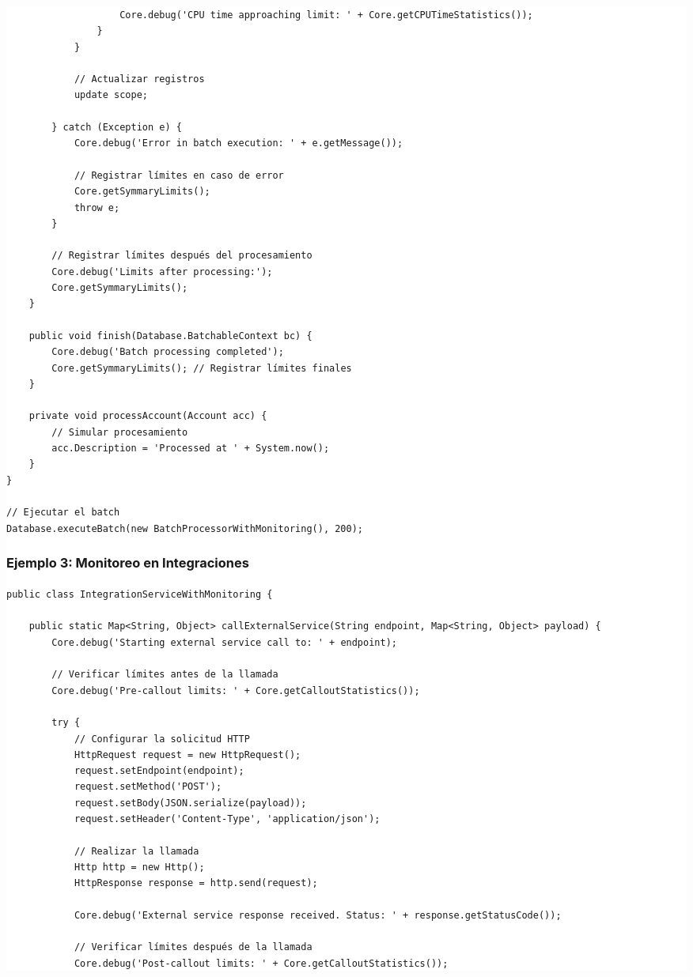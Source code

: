 ```apex
                    Core.debug('CPU time approaching limit: ' + Core.getCPUTimeStatistics());
                }
            }
            
            // Actualizar registros
            update scope;
            
        } catch (Exception e) {
            Core.debug('Error in batch execution: ' + e.getMessage());
            
            // Registrar límites en caso de error
            Core.getSymmaryLimits();
            throw e;
        }
        
        // Registrar límites después del procesamiento
        Core.debug('Limits after processing:');
        Core.getSymmaryLimits();
    }
    
    public void finish(Database.BatchableContext bc) {
        Core.debug('Batch processing completed');
        Core.getSymmaryLimits(); // Registrar límites finales
    }
    
    private void processAccount(Account acc) {
        // Simular procesamiento
        acc.Description = 'Processed at ' + System.now();
    }
}

// Ejecutar el batch
Database.executeBatch(new BatchProcessorWithMonitoring(), 200);
```

### Ejemplo 3: Monitoreo en Integraciones

```apex
public class IntegrationServiceWithMonitoring {
    
    public static Map<String, Object> callExternalService(String endpoint, Map<String, Object> payload) {
        Core.debug('Starting external service call to: ' + endpoint);
        
        // Verificar límites antes de la llamada
        Core.debug('Pre-callout limits: ' + Core.getCalloutStatistics());
        
        try {
            // Configurar la solicitud HTTP
            HttpRequest request = new HttpRequest();
            request.setEndpoint(endpoint);
            request.setMethod('POST');
            request.setBody(JSON.serialize(payload));
            request.setHeader('Content-Type', 'application/json');
            
            // Realizar la llamada
            Http http = new Http();
            HttpResponse response = http.send(request);
            
            Core.debug('External service response received. Status: ' + response.getStatusCode());
            
            // Verificar límites después de la llamada
            Core.debug('Post-callout limits: ' + Core.getCalloutStatistics());
```